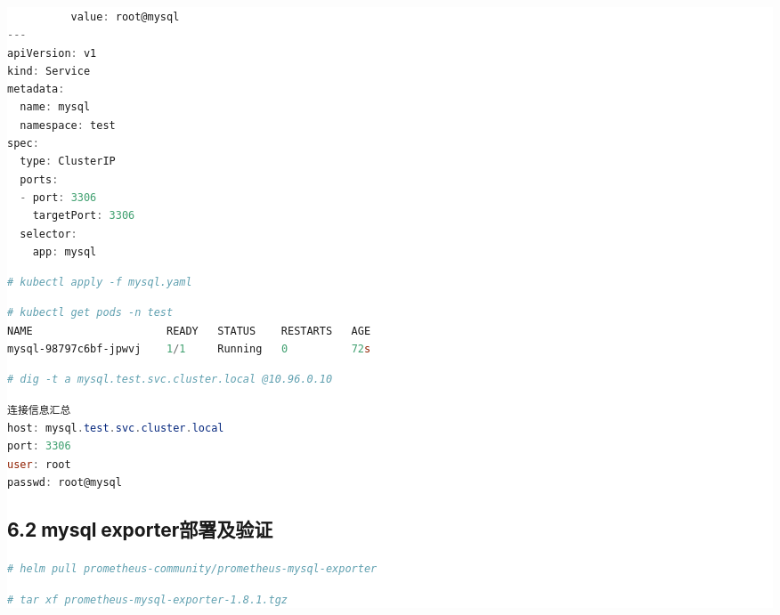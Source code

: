 ~~~powershell
          value: root@mysql
---
apiVersion: v1
kind: Service
metadata:
  name: mysql
  namespace: test
spec:
  type: ClusterIP
  ports:
  - port: 3306
    targetPort: 3306
  selector:
    app: mysql
~~~



~~~powershell
# kubectl apply -f mysql.yaml
~~~



~~~powershell
# kubectl get pods -n test
NAME                     READY   STATUS    RESTARTS   AGE
mysql-98797c6bf-jpwvj    1/1     Running   0          72s
~~~



~~~powershell
# dig -t a mysql.test.svc.cluster.local @10.96.0.10
~~~



~~~powershell
连接信息汇总
host: mysql.test.svc.cluster.local
port: 3306
user: root
passwd: root@mysql
~~~



## 6.2 mysql exporter部署及验证



~~~powershell
# helm pull prometheus-community/prometheus-mysql-exporter
~~~



~~~powershell
# tar xf prometheus-mysql-exporter-1.8.1.tgz
~~~
